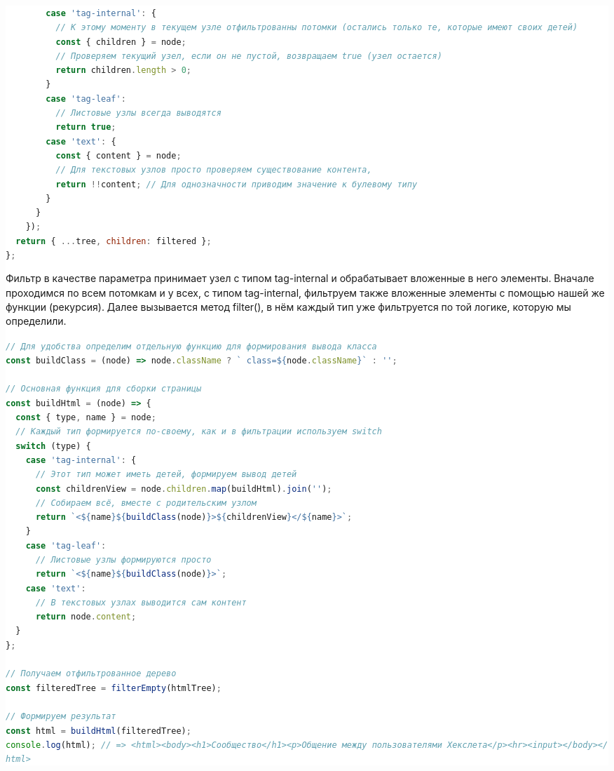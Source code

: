 ```js
        case 'tag-internal': {
          // К этому моменту в текущем узле отфильтрованны потомки (остались только те, которые имеют своих детей)
          const { children } = node;
          // Проверяем текущий узел, если он не пустой, возвращаем true (узел остается)
          return children.length > 0;
        }
        case 'tag-leaf':
          // Листовые узлы всегда выводятся
          return true;
        case 'text': {
          const { content } = node;
          // Для текстовых узлов просто проверяем существование контента,
          return !!content; // Для однозначности приводим значение к булевому типу
        }
      }
    });
  return { ...tree, children: filtered };
};
```

Фильтр в качестве параметра принимает узел с типом tag-internal и обрабатывает вложенные в него элементы. Вначале проходимся по всем потомкам и у всех, с типом tag-internal, фильтруем также вложенные элементы с помощью нашей же функции (рекурсия). Далее вызывается метод filter(), в нём каждый тип уже фильтруется по той логике, которую мы определили.


```js
// Для удобства определим отдельную функцию для формирования вывода класса
const buildClass = (node) => node.className ? ` class=${node.className}` : '';

// Основная функция для сборки страницы
const buildHtml = (node) => {
  const { type, name } = node;
  // Каждый тип формируется по-своему, как и в фильтрации используем switch
  switch (type) {
    case 'tag-internal': {
      // Этот тип может иметь детей, формируем вывод детей
      const childrenView = node.children.map(buildHtml).join('');
      // Собираем всё, вместе с родительским узлом
      return `<${name}${buildClass(node)}>${childrenView}</${name}>`;
    }
    case 'tag-leaf':
      // Листовые узлы формируются просто
      return `<${name}${buildClass(node)}>`;
    case 'text':
      // В текстовых узлах выводится сам контент
      return node.content;
  }
};

// Получаем отфильтрованное дерево
const filteredTree = filterEmpty(htmlTree);

// Формируем результат
const html = buildHtml(filteredTree);
console.log(html); // => <html><body><h1>Сообщество</h1><p>Общение между пользователями Хекслета</p><hr><input></body></html>
```
